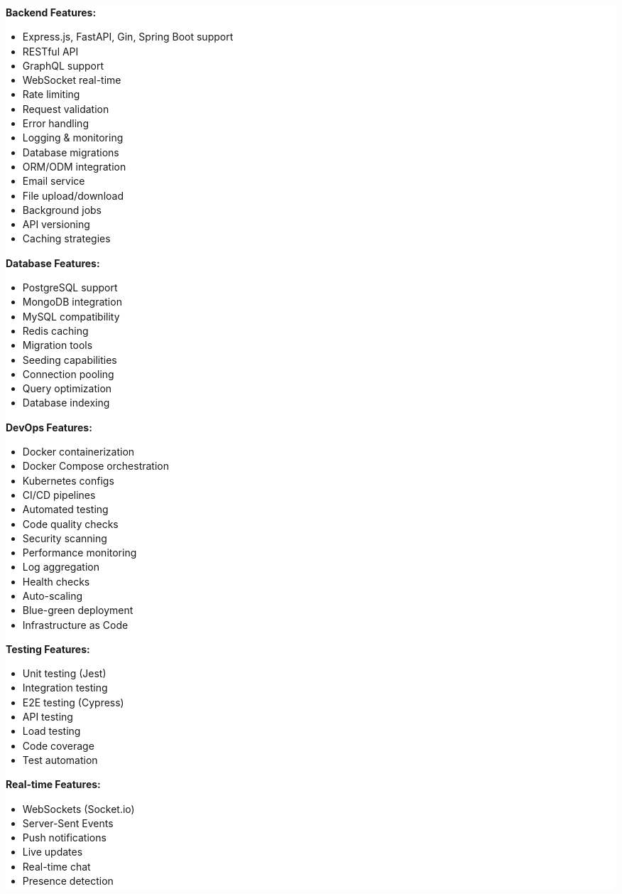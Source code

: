 **Backend Features:**
- Express.js, FastAPI, Gin, Spring Boot support
- RESTful API
- GraphQL support
- WebSocket real-time
- Rate limiting
- Request validation
- Error handling
- Logging & monitoring
- Database migrations
- ORM/ODM integration
- Email service
- File upload/download
- Background jobs
- API versioning
- Caching strategies

**Database Features:**
- PostgreSQL support
- MongoDB integration
- MySQL compatibility
- Redis caching
- Migration tools
- Seeding capabilities
- Connection pooling
- Query optimization
- Database indexing

**DevOps Features:**
- Docker containerization
- Docker Compose orchestration
- Kubernetes configs
- CI/CD pipelines
- Automated testing
- Code quality checks
- Security scanning
- Performance monitoring
- Log aggregation
- Health checks
- Auto-scaling
- Blue-green deployment
- Infrastructure as Code

**Testing Features:**
- Unit testing (Jest)
- Integration testing
- E2E testing (Cypress)
- API testing
- Load testing
- Code coverage
- Test automation

**Real-time Features:**
- WebSockets (Socket.io)
- Server-Sent Events
- Push notifications
- Live updates
- Real-time chat
- Presence detection
